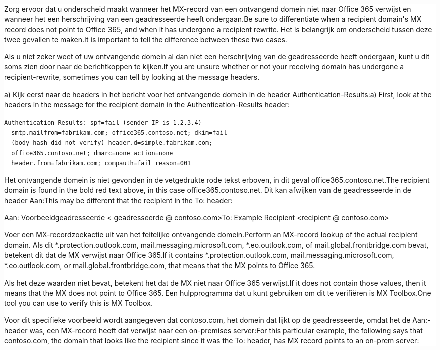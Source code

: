 <span data-ttu-id="b25df-349">Zorg ervoor dat u onderscheid maakt wanneer het MX-record van een ontvangend domein niet naar Office 365 verwijst en wanneer het een herschrijving van een geadresseerde heeft ondergaan.</span><span class="sxs-lookup"><span data-stu-id="b25df-349">Be sure to differentiate when a recipient domain's MX record does not point to Office 365, and when it has undergone a recipient rewrite.</span></span> <span data-ttu-id="b25df-350">Het is belangrijk om onderscheid tussen deze twee gevallen te maken.</span><span class="sxs-lookup"><span data-stu-id="b25df-350">It is important to tell the difference between these two cases.</span></span>

<span data-ttu-id="b25df-351">Als u niet zeker weet of uw ontvangende domein al dan niet een herschrijving van de geadresseerde heeft ondergaan, kunt u dit soms zien door naar de berichtkoppen te kijken.</span><span class="sxs-lookup"><span data-stu-id="b25df-351">If you are unsure whether or not your receiving domain has undergone a recipient-rewrite, sometimes you can tell by looking at the message headers.</span></span>

<span data-ttu-id="b25df-352">a) Kijk eerst naar de headers in het bericht voor het ontvangende domein in de header Authentication-Results:</span><span class="sxs-lookup"><span data-stu-id="b25df-352">a) First, look at the headers in the message for the recipient domain in the Authentication-Results header:</span></span>

```text
Authentication-Results: spf=fail (sender IP is 1.2.3.4)
  smtp.mailfrom=fabrikam.com; office365.contoso.net; dkim=fail
  (body hash did not verify) header.d=simple.fabrikam.com;
  office365.contoso.net; dmarc=none action=none
  header.from=fabrikam.com; compauth=fail reason=001
```

<span data-ttu-id="b25df-353">Het ontvangende domein is niet gevonden in de vetgedrukte rode tekst erboven, in dit geval office365.contoso.net.</span><span class="sxs-lookup"><span data-stu-id="b25df-353">The recipient domain is found in the bold red text above, in this case office365.contoso.net.</span></span> <span data-ttu-id="b25df-354">Dit kan afwijken van de geadresseerde in de header Aan:</span><span class="sxs-lookup"><span data-stu-id="b25df-354">This may be different that the recipient in the To: header:</span></span>

<span data-ttu-id="b25df-355">Aan: Voorbeeldgeadresseerde \< geadresseerde @ contoso.com\></span><span class="sxs-lookup"><span data-stu-id="b25df-355">To: Example Recipient \<recipient @ contoso.com\></span></span>

<span data-ttu-id="b25df-356">Voer een MX-recordzoekactie uit van het feitelijke ontvangende domein.</span><span class="sxs-lookup"><span data-stu-id="b25df-356">Perform an MX-record lookup of the actual recipient domain.</span></span> <span data-ttu-id="b25df-357">Als dit \*.protection.outlook.com, mail.messaging.microsoft.com, \*.eo.outlook.com, of mail.global.frontbridge.com bevat, betekent dit dat de MX verwijst naar Office 365.</span><span class="sxs-lookup"><span data-stu-id="b25df-357">If it contains \*.protection.outlook.com, mail.messaging.microsoft.com, \*.eo.outlook.com, or mail.global.frontbridge.com, that means that the MX points to Office 365.</span></span>

<span data-ttu-id="b25df-358">Als het deze waarden niet bevat, betekent het dat de MX niet naar Office 365 verwijst.</span><span class="sxs-lookup"><span data-stu-id="b25df-358">If it does not contain those values, then it means that the MX does not point to Office 365.</span></span> <span data-ttu-id="b25df-359">Een hulpprogramma dat u kunt gebruiken om dit te verifiëren is MX Toolbox.</span><span class="sxs-lookup"><span data-stu-id="b25df-359">One tool you can use to verify this is MX Toolbox.</span></span>

<span data-ttu-id="b25df-360">Voor dit specifieke voorbeeld wordt aangegeven dat contoso.com, het domein dat lijkt op de geadresseerde, omdat het de Aan:-header was, een MX-record heeft dat verwijst naar een on-premises server:</span><span class="sxs-lookup"><span data-stu-id="b25df-360">For this particular example, the following says that contoso.com, the domain that looks like the recipient since it was the To: header, has MX record points to an on-prem server:</span></span>
